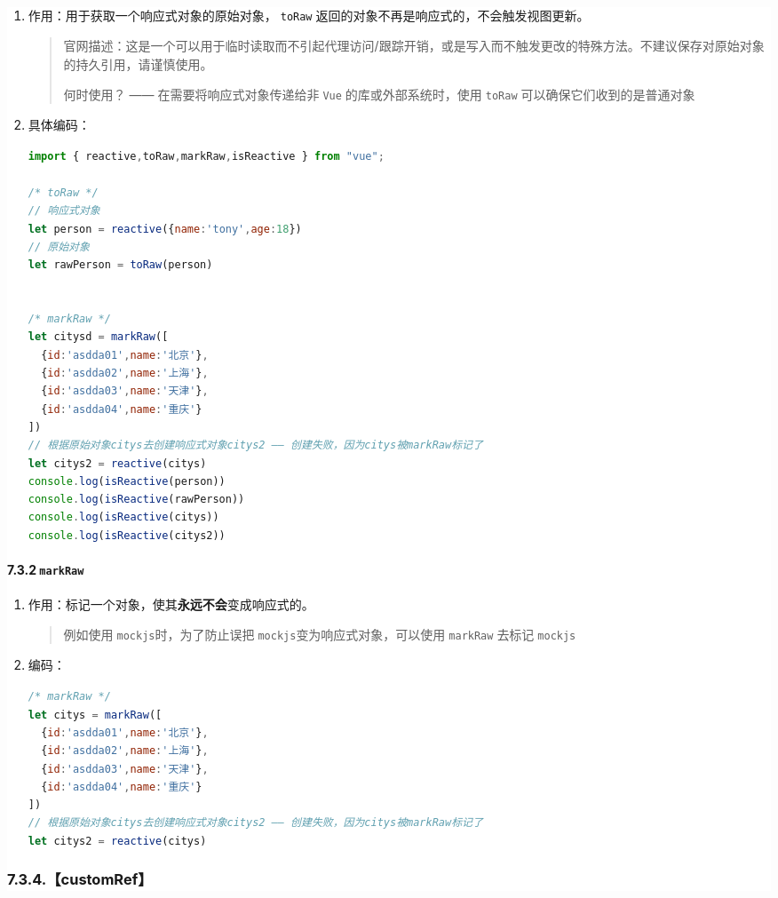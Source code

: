 1. 作用：用于获取一个响应式对象的原始对象， `toRaw` 返回的对象不再是响应式的，不会触发视图更新。

   > 官网描述：这是一个可以用于临时读取而不引起代理访问/跟踪开销，或是写入而不触发更改的特殊方法。不建议保存对原始对象的持久引用，请谨慎使用。
   >
   > 何时使用？ —— 在需要将响应式对象传递给非 `Vue` 的库或外部系统时，使用 `toRaw` 可以确保它们收到的是普通对象
   >
2. 具体编码：

   ```js
   import { reactive,toRaw,markRaw,isReactive } from "vue";

   /* toRaw */
   // 响应式对象
   let person = reactive({name:'tony',age:18})
   // 原始对象
   let rawPerson = toRaw(person)


   /* markRaw */
   let citysd = markRaw([
     {id:'asdda01',name:'北京'},
     {id:'asdda02',name:'上海'},
     {id:'asdda03',name:'天津'},
     {id:'asdda04',name:'重庆'}
   ])
   // 根据原始对象citys去创建响应式对象citys2 —— 创建失败，因为citys被markRaw标记了
   let citys2 = reactive(citys)
   console.log(isReactive(person))
   console.log(isReactive(rawPerson))
   console.log(isReactive(citys))
   console.log(isReactive(citys2))
   ```

#### 7.3.2 `markRaw`

1. 作用：标记一个对象，使其**永远不会**变成响应式的。

   > 例如使用 `mockjs`时，为了防止误把 `mockjs`变为响应式对象，可以使用 `markRaw` 去标记 `mockjs`
   >
2. 编码：

   ```js
   /* markRaw */
   let citys = markRaw([
     {id:'asdda01',name:'北京'},
     {id:'asdda02',name:'上海'},
     {id:'asdda03',name:'天津'},
     {id:'asdda04',name:'重庆'}
   ])
   // 根据原始对象citys去创建响应式对象citys2 —— 创建失败，因为citys被markRaw标记了
   let citys2 = reactive(citys)
   ```

### 7.3.4.【customRef】
